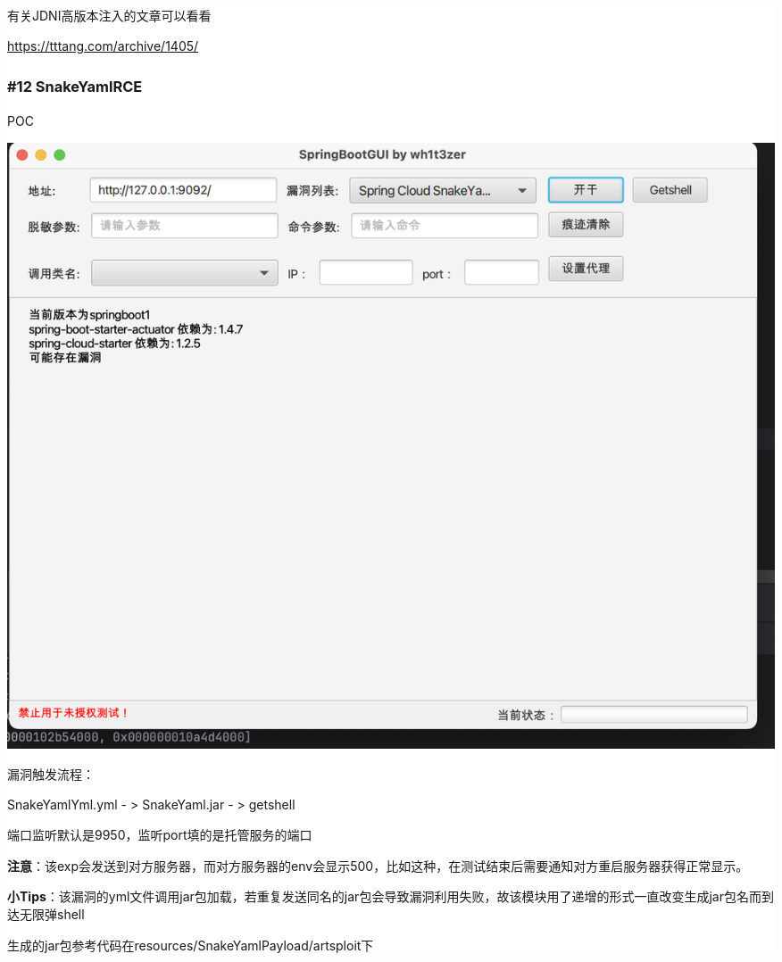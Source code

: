 有关JDNI高版本注入的文章可以看看

https://tttang.com/archive/1405/

### #12 SnakeYamlRCE

POC

![](./image/image-20241101163350718.png)

漏洞触发流程：

SnakeYamlYml.yml - > SnakeYaml.jar - > getshell

端口监听默认是9950，监听port填的是托管服务的端口

**注意**：该exp会发送到对方服务器，而对方服务器的env会显示500，比如这种，在测试结束后需要通知对方重启服务器获得正常显示。

**小Tips**：该漏洞的yml文件调用jar包加载，若重复发送同名的jar包会导致漏洞利用失败，故该模块用了递增的形式一直改变生成jar包名而到达无限弹shell

生成的jar包参考代码在resources/SnakeYamlPayload/artsploit下
